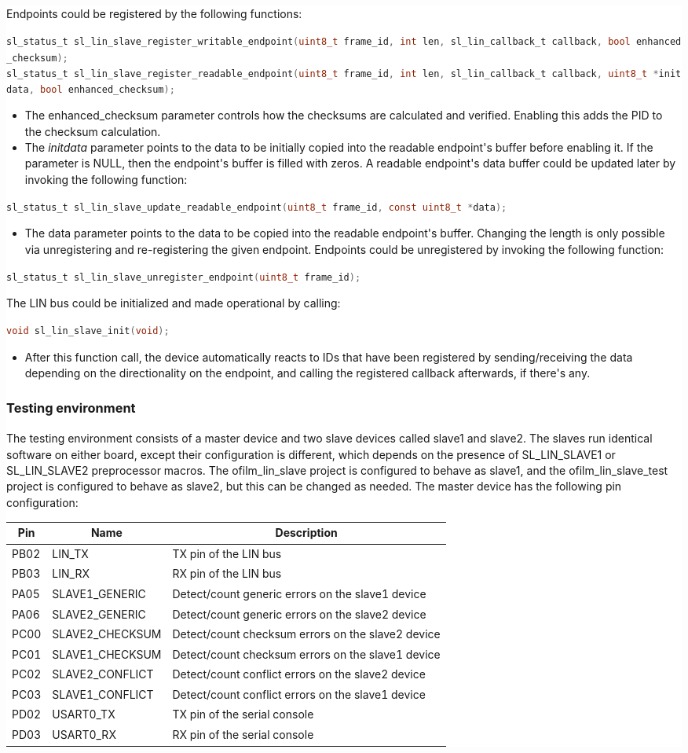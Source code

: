 Endpoints could be registered by the following functions:

```c
sl_status_t sl_lin_slave_register_writable_endpoint(uint8_t frame_id, int len, sl_lin_callback_t callback, bool enhanced_checksum);
sl_status_t sl_lin_slave_register_readable_endpoint(uint8_t frame_id, int len, sl_lin_callback_t callback, uint8_t *initdata, bool enhanced_checksum);
```

- The enhanced_checksum parameter controls how the checksums are calculated and verified. Enabling this adds the PID to the checksum calculation.
- The *initdata* parameter points to the data to be initially copied into the readable endpoint's buffer before enabling it. If the parameter is NULL, then the endpoint's buffer is filled with zeros. A readable endpoint's data buffer could be updated later by invoking the following function:

```c
sl_status_t sl_lin_slave_update_readable_endpoint(uint8_t frame_id, const uint8_t *data);
```

- The data parameter points to the data to be copied into the readable endpoint's buffer. Changing the length is only possible via unregistering and re-registering the given endpoint. Endpoints could be unregistered by invoking the following function:

```c
sl_status_t sl_lin_slave_unregister_endpoint(uint8_t frame_id);
```

The LIN bus could be initialized and made operational by calling:

```c
void sl_lin_slave_init(void);
```

- After this function call, the device automatically reacts to IDs that have been registered by sending/receiving the data depending on the directionality on the endpoint, and calling the registered callback afterwards, if there's any.

### Testing environment ###

The testing environment consists of a master device and two slave devices called slave1 and slave2. The slaves run identical software on either board, except their configuration is different, which depends on the presence of SL_LIN_SLAVE1 or SL_LIN_SLAVE2 preprocessor macros. The ofilm_lin_slave project is configured to behave as slave1, and the ofilm_lin_slave_test project is configured to behave as slave2, but this can be changed as needed.
The master device has the following pin configuration:

| Pin | Name | Description |
| --- | --- | --- |
| PB02 | LIN_TX | TX pin of the LIN bus |
| PB03 | LIN_RX | RX pin of the LIN bus
| PA05 | SLAVE1_GENERIC | Detect/count generic errors on the slave1 device
| PA06 | SLAVE2_GENERIC | Detect/count generic errors on the slave2 device
| PC00 | SLAVE2_CHECKSUM | Detect/count checksum errors on the slave2 device
| PC01 | SLAVE1_CHECKSUM | Detect/count checksum errors on the slave1 device
| PC02 | SLAVE2_CONFLICT | Detect/count conflict errors on the slave2 device
| PC03 | SLAVE1_CONFLICT | Detect/count conflict errors on the slave1 device
| PD02 | USART0_TX | TX pin of the serial console
| PD03 | USART0_RX | RX pin of the serial console
